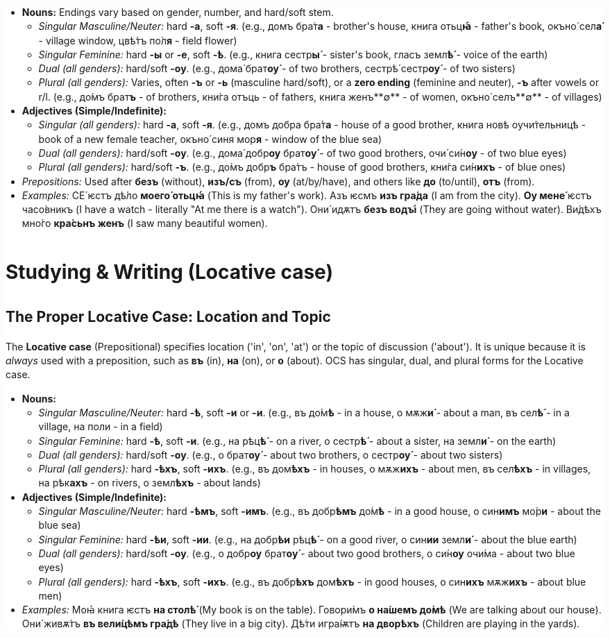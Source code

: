 * **Nouns:** Endings vary based on gender, number, and hard/soft stem.
    * *Singular Masculine/Neuter:* hard **-a**, soft **-я**. (e.g., домъ бра́т**а** - brother's house, книга отьц**ꙗ́** - father's book, окъно́ сел**а́** - village window, цвѣ́тъ по́л**я** - field flower)
    * *Singular Feminine:* hard **-ы** or **-е**, soft **-ѣ**. (e.g., книга сестр**ы́** - sister's book, гласъ земл**ѣ́** - voice of the earth)
    * *Dual (all genders):* hard/soft **-оу**. (e.g., дома́ брат**оу́** - of two brothers, сестрѣ́ сестр**оу́** - of two sisters)
    * *Plural (all genders):* Varies, often **-ъ** or **-ь** (masculine hard/soft), or a **zero ending** (feminine and neuter), **-ъ** after vowels or r/l. (e.g., до́мъ брат**ъ** - of brothers, кни́га отъць - of fathers, книга женъ**∅** - of women, окъно́ селъ**∅** - of villages)
* **Adjectives (Simple/Indefinite):**
    * *Singular (all genders):* hard **-а**, soft **-я**. (e.g., домъ добра бра́т**а** - house of a good brother, книга новѣ оучи́тельницѣ - book of a new female teacher, окъно́ синя мор**я** - window of the blue sea)
    * *Dual (all genders):* hard/soft **-оу**. (e.g., дома́ добр**оу** брат**оу́** - of two good brothers, очи́ си́н**оу** - of two blue eyes)
    * *Plural (all genders):* hard/soft **-ъ**. (e.g., до́мъ добр**ъ** бра́тъ - house of good brothers, кни́га си́н**ихъ** - of blue ones)
* *Prepositions:* Used after **безъ** (without), **изъ/съ** (from), **оу** (at/by/have), and others like **до** (to/until), **отъ** (from).
* *Examples:* СЕ́ ѥстъ дѣ́ло **моего́ отьцꙗ́** (This is my father's work). Азъ ѥсмъ **изъ гра́да** (I am from the city). **Оу мене́** ѥстъ часо́вникъ (I have a watch - literally "At me there is a watch"). Они́ идѫтъ **безъ водꙑ́** (They are going without water). Ви́дѣхъ мно́го **кра́сьнъ женъ** (I saw many beautiful women).

# Studying & Writing (Locative case)

## The Proper Locative Case: Location and Topic

The **Locative case** (Prepositional) specifies location ('in', 'on', 'at') or the topic of discussion ('about'). It is unique because it is *always* used with a preposition, such as **въ** (in), **на** (on), or **о** (about). OCS has singular, dual, and plural forms for the Locative case.

* **Nouns:**
    * *Singular Masculine/Neuter:* hard **-ѣ**, soft **-и** or **-и**. (e.g., въ до́м**ѣ** - in a house, о мѫж**и́** - about a man, въ сел**ѣ́** - in a village, на поли - in a field)
    * *Singular Feminine:* hard **-ѣ**, soft **-и**. (e.g., на рѣц**ѣ́** - on a river, о сестр**ѣ́** - about a sister, на земл**и́** - on the earth)
    * *Dual (all genders):* hard/soft **-оу**. (e.g., о брат**оу́** - about two brothers, о сестр**оу́** - about two sisters)
    * *Plural (all genders):* hard **-ѣхъ**, soft **-ихъ**. (e.g., въ дом**ѣхъ** - in houses, о мѫж**ихъ** - about men, въ сел**ѣхъ** - in villages, на рѣк**ахъ** - on rivers, о земл**ѣхъ** - about lands)
* **Adjectives (Simple/Indefinite):**
    * *Singular Masculine/Neuter:* hard **-ѣмъ**, soft **-имъ**. (e.g., въ добр**ѣмъ** до́м**ѣ** - in a good house, о син**имъ** мо́р**и** - about the blue sea)
    * *Singular Feminine:* hard **-ѣи**, soft **-ии**. (e.g., на добр**ѣи** рѣц**ѣ́** - on a good river, о син**ии** земл**и́** - about the blue earth)
    * *Dual (all genders):* hard/soft **-оу**. (e.g., о добр**оу** брат**оу́** - about two good brothers, о си́н**оу** очи́ма - about two blue eyes)
    * *Plural (all genders):* hard **-ѣхъ**, soft **-ихъ**. (e.g., въ добр**ѣхъ** дом**ѣхъ** - in good houses, о син**ихъ** мѫж**ихъ** - about blue men)
* *Examples:* Моꙗ́ книга ѥстъ **на столѣ́** (My book is on the table). Говори́мъ **о на́шемъ до́мѣ** (We are talking about our house). Они́ живѫ́тъ **въ вели́цѣмъ гра́дѣ** (They live in a big city). Дѣ́ти игра́ѭтъ **на дворѣхъ** (Children are playing in the yards).
